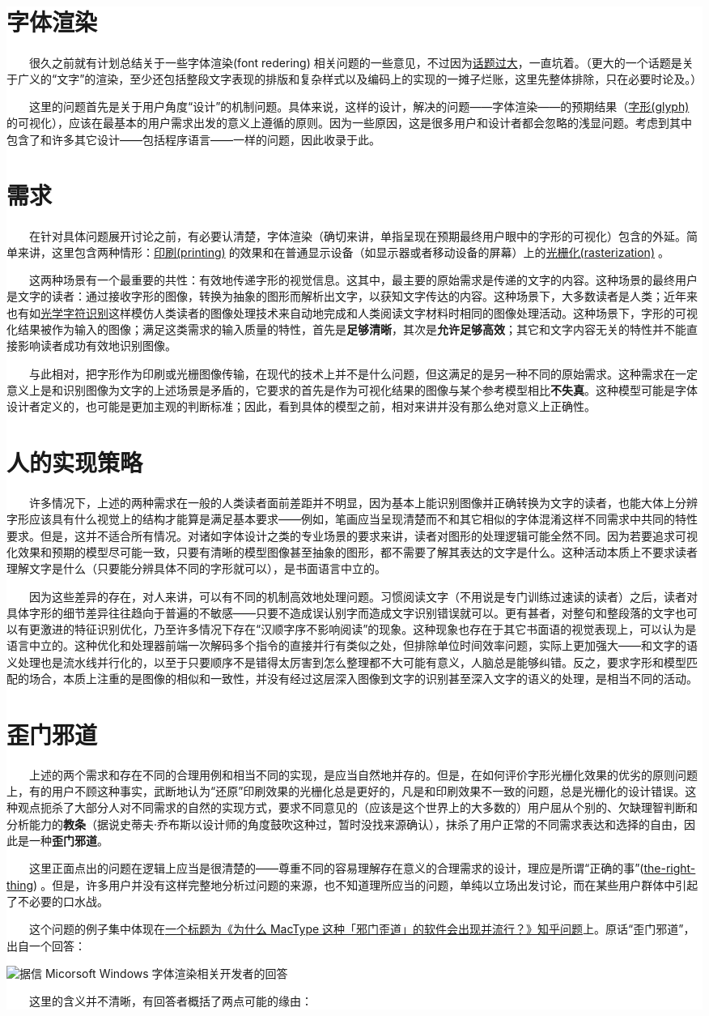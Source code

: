 ﻿# 字体渲染

　　很久之前就有计划总结关于一些字体渲染(font redering) 相关问题的一些意见，不过因为[话题过大](https://zh.wikipedia.org/zh-cn/%E5%AD%97%E4%BD%93%E6%8E%92%E5%8D%B0%E5%AD%A6)，一直坑着。（更大的一个话题是关于广义的“文字”的渲染，至少还包括整段文字表现的排版和复杂样式以及编码上的实现的一摊子烂账，这里先整体排除，只在必要时论及。）

　　这里的问题首先是关于用户角度“设计”的机制问题。具体来说，这样的设计，解决的问题——字体渲染——的预期结果（[字形(glyph)](https://zh.wikipedia.org/zh-cn/%E5%AD%97%E5%BD%A) 的可视化），应该在最基本的用户需求出发的意义上遵循的原则。因为一些原因，这是很多用户和设计者都会忽略的浅显问题。考虑到其中包含了和许多其它设计——包括程序语言——一样的问题，因此收录于此。

# 需求

　　在针对具体问题展开讨论之前，有必要认清楚，字体渲染（确切来讲，单指呈现在预期最终用户眼中的字形的可视化）包含的外延。简单来讲，这里包含两种情形：[印刷(printing)](https://zh.wikipedia.org/zh-cn/%E5%8D%B0%E5%88%B7#%E5%8D%B0%E5%88%B7%E7%9A%84%E5%8E%86%E5%8F%B2) 的效果和在普通显示设备（如显示器或者移动设备的屏幕）上的[光栅化(rasterization)](https://zh.wikipedia.org/zh-cn/%E5%AD%97%E4%BD%93%E5%85%89%E6%A0%85%E5%8C%96) 。

　　这两种场景有一个最重要的共性：有效地传递字形的视觉信息。这其中，最主要的原始需求是传递的文字的内容。这种场景的最终用户是文字的读者：通过接收字形的图像，转换为抽象的图形而解析出文字，以获知文字传达的内容。这种场景下，大多数读者是人类；近年来也有如[光学字符识别](https://zh.wikipedia.org/zh-cn/%E5%85%89%E5%AD%A6%E5%AD%97%E7%AC%A6%E8%AF%86%E5%88%AB)这样模仿人类读者的图像处理技术来自动地完成和人类阅读文字材料时相同的图像处理活动。这种场景下，字形的可视化结果被作为输入的图像；满足这类需求的输入质量的特性，首先是**足够清晰**，其次是**允许足够高效**；其它和文字内容无关的特性并不能直接影响读者成功有效地识别图像。

　　与此相对，把字形作为印刷或光栅图像传输，在现代的技术上并不是什么问题，但这满足的是另一种不同的原始需求。这种需求在一定意义上是和识别图像为文字的上述场景是矛盾的，它要求的首先是作为可视化结果的图像与某个参考模型相比**不失真**。这种模型可能是字体设计者定义的，也可能是更加主观的判断标准；因此，看到具体的模型之前，相对来讲并没有那么绝对意义上正确性。

# 人的实现策略

　　许多情况下，上述的两种需求在一般的人类读者面前差距并不明显，因为基本上能识别图像并正确转换为文字的读者，也能大体上分辨字形应该具有什么视觉上的结构才能算是满足基本要求——例如，笔画应当呈现清楚而不和其它相似的字体混淆这样不同需求中共同的特性要求。但是，这并不适合所有情况。对诸如字体设计之类的专业场景的要求来讲，读者对图形的处理逻辑可能全然不同。因为若要追求可视化效果和预期的模型尽可能一致，只要有清晰的模型图像甚至抽象的图形，都不需要了解其表达的文字是什么。这种活动本质上不要求读者理解文字是什么（只要能分辨具体不同的字形就可以），是书面语言中立的。

　　因为这些差异的存在，对人来讲，可以有不同的机制高效地处理问题。习惯阅读文字（不用说是专门训练过速读的读者）之后，读者对具体字形的细节差异往往趋向于普遍的不敏感——只要不造成误认别字而造成文字识别错误就可以。更有甚者，对整句和整段落的文字也可以有更激进的特征识别优化，乃至许多情况下存在“汉顺字序不影响阅读”的现象。这种现象也存在于其它书面语的视觉表现上，可以认为是语言中立的。这种优化和处理器前端一次解码多个指令的直接并行有类似之处，但排除单位时间效率问题，实际上更加强大——和文字的语义处理也是流水线并行化的，以至于只要顺序不是错得太厉害到怎么整理都不大可能有意义，人脑总是能够纠错。反之，要求字形和模型匹配的场合，本质上注重的是图像的相似和一致性，并没有经过这层深入图像到文字的识别甚至深入文字的语义的处理，是相当不同的活动。

# 歪门邪道

　　上述的两个需求和存在不同的合理用例和相当不同的实现，是应当自然地并存的。但是，在如何评价字形光栅化效果的优劣的原则问题上，有的用户不顾这种事实，武断地认为“还原”印刷效果的光栅化总是更好的，凡是和印刷效果不一致的问题，总是光栅化的设计错误。这种观点扼杀了大部分人对不同需求的自然的实现方式，要求不同意见的（应该是这个世界上的大多数的）用户屈从个别的、欠缺理智判断和分析能力的**教条**（据说史蒂夫·乔布斯以设计师的角度鼓吹这种过，暂时没找来源确认），抹杀了用户正常的不同需求表达和选择的自由，因此是一种**歪门邪道**。

　　这里正面点出的问题在逻辑上应当是很清楚的——尊重不同的容易理解存在意义的合理需求的设计，理应是所谓“正确的事”([the-right-thing](https://en.wikipedia.org/wiki/Worse_is_better#The_MIT_approach)) 。但是，许多用户并没有这样完整地分析过问题的来源，也不知道理所应当的问题，单纯以立场出发讨论，而在某些用户群体中引起了不必要的口水战。

　　这个问题的例子集中体现在[一个标题为《为什么 MacType 这种「邪门歪道」的软件会出现并流行？》知乎问题](https://www.zhihu.com/question/49223658/)上。原话“歪门邪道”，出自一个回答：

![据信 Micorsoft Windows 字体渲染相关开发者的回答](https://pic2.zhimg.com/f4fe52c0b58e5370f46df27fbc334821_b.png)

　　这里的含义并不清晰，有回答者概括了两点可能的缘由：
